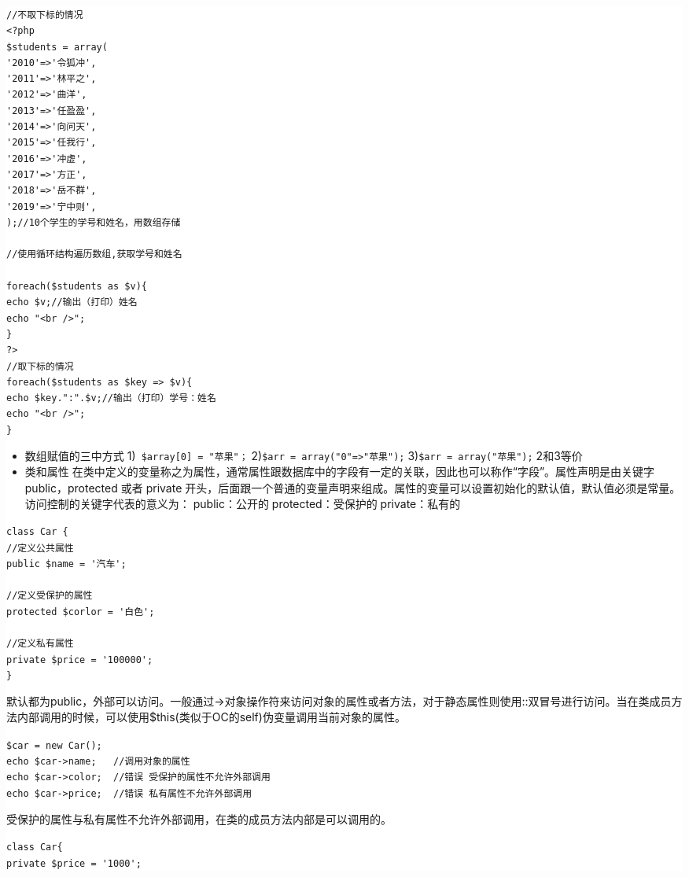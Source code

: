 ``` 
//不取下标的情况
<?php
$students = array(
'2010'=>'令狐冲',
'2011'=>'林平之',
'2012'=>'曲洋',
'2013'=>'任盈盈',
'2014'=>'向问天',
'2015'=>'任我行',
'2016'=>'冲虚',
'2017'=>'方正',
'2018'=>'岳不群',
'2019'=>'宁中则',
);//10个学生的学号和姓名，用数组存储

//使用循环结构遍历数组,获取学号和姓名  

foreach($students as $v){ 
echo $v;//输出（打印）姓名
echo "<br />";
}
?>
//取下标的情况
foreach($students as $key => $v){ 
echo $key.":".$v;//输出（打印）学号：姓名
echo "<br />";
}
```
- 数组赋值的三中方式
1)` $array[0] = "苹果"；`
2)`$arr = array("0"=>"苹果");`
3)`$arr = array("苹果");`
2和3等价
- 类和属性
在类中定义的变量称之为属性，通常属性跟数据库中的字段有一定的关联，因此也可以称作“字段”。属性声明是由关键字 public，protected 或者 private 开头，后面跟一个普通的变量声明来组成。属性的变量可以设置初始化的默认值，默认值必须是常量。
访问控制的关键字代表的意义为：
public：公开的
protected：受保护的
private：私有的
```
class Car {
//定义公共属性
public $name = '汽车';

//定义受保护的属性
protected $corlor = '白色';

//定义私有属性
private $price = '100000';
}
```
默认都为public，外部可以访问。一般通过->对象操作符来访问对象的属性或者方法，对于静态属性则使用::双冒号进行访问。当在类成员方法内部调用的时候，可以使用$this(类似于OC的self)伪变量调用当前对象的属性。
```
$car = new Car();
echo $car->name;   //调用对象的属性
echo $car->color;  //错误 受保护的属性不允许外部调用
echo $car->price;  //错误 私有属性不允许外部调用
```
受保护的属性与私有属性不允许外部调用，在类的成员方法内部是可以调用的。
```
class Car{
private $price = '1000';
```